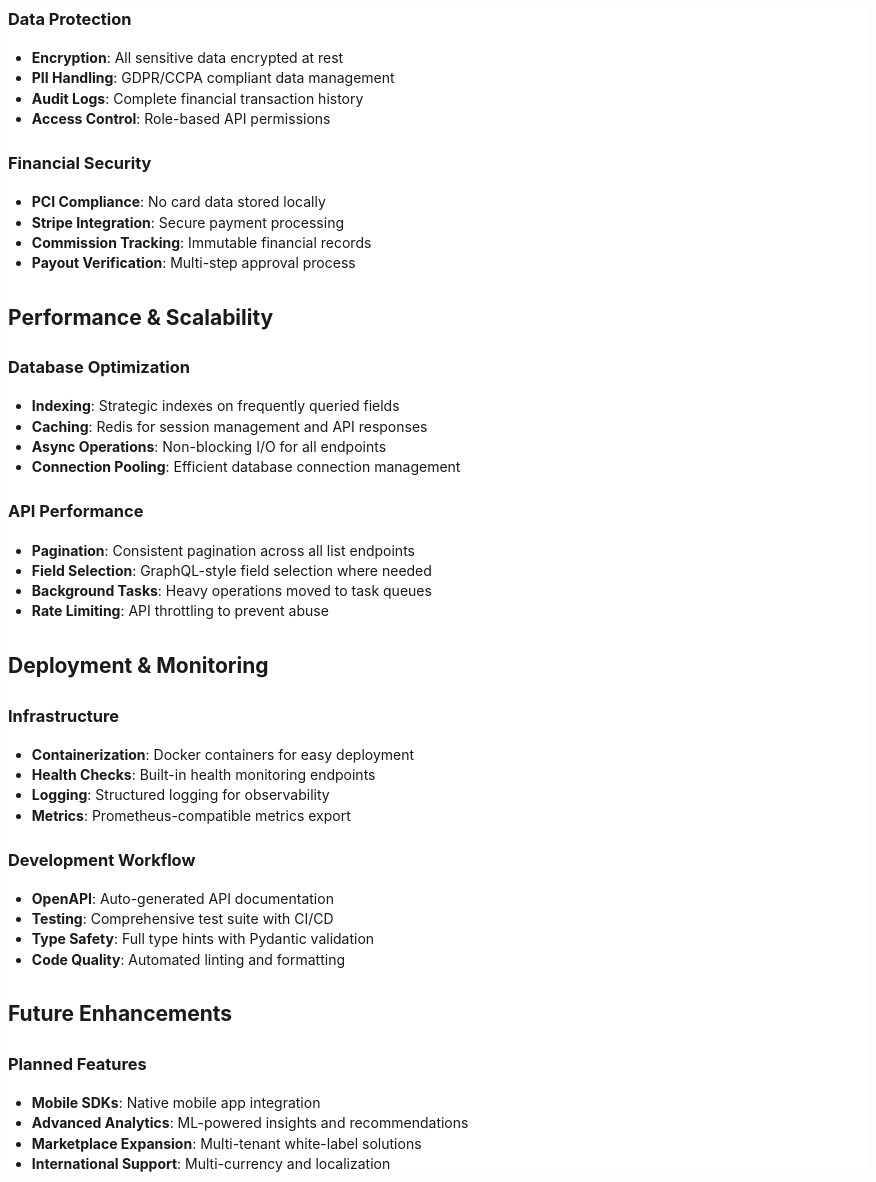 ### Data Protection
- **Encryption**: All sensitive data encrypted at rest
- **PII Handling**: GDPR/CCPA compliant data management
- **Audit Logs**: Complete financial transaction history
- **Access Control**: Role-based API permissions

### Financial Security
- **PCI Compliance**: No card data stored locally
- **Stripe Integration**: Secure payment processing
- **Commission Tracking**: Immutable financial records
- **Payout Verification**: Multi-step approval process

## Performance & Scalability

### Database Optimization
- **Indexing**: Strategic indexes on frequently queried fields
- **Caching**: Redis for session management and API responses
- **Async Operations**: Non-blocking I/O for all endpoints
- **Connection Pooling**: Efficient database connection management

### API Performance
- **Pagination**: Consistent pagination across all list endpoints
- **Field Selection**: GraphQL-style field selection where needed
- **Background Tasks**: Heavy operations moved to task queues
- **Rate Limiting**: API throttling to prevent abuse

## Deployment & Monitoring

### Infrastructure
- **Containerization**: Docker containers for easy deployment
- **Health Checks**: Built-in health monitoring endpoints
- **Logging**: Structured logging for observability
- **Metrics**: Prometheus-compatible metrics export

### Development Workflow
- **OpenAPI**: Auto-generated API documentation
- **Testing**: Comprehensive test suite with CI/CD
- **Type Safety**: Full type hints with Pydantic validation
- **Code Quality**: Automated linting and formatting

## Future Enhancements

### Planned Features
- **Mobile SDKs**: Native mobile app integration
- **Advanced Analytics**: ML-powered insights and recommendations
- **Marketplace Expansion**: Multi-tenant white-label solutions
- **International Support**: Multi-currency and localization
